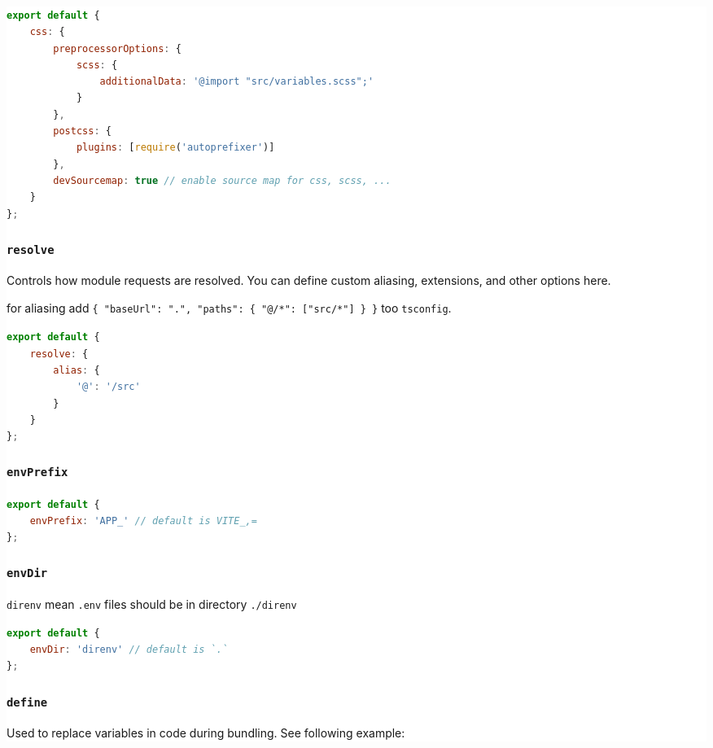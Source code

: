 ```js
export default {
	css: {
		preprocessorOptions: {
			scss: {
				additionalData: '@import "src/variables.scss";'
			}
		},
		postcss: {
			plugins: [require('autoprefixer')]
		},
		devSourcemap: true // enable source map for css, scss, ...
	}
};
```

### `resolve`

Controls how module requests are resolved. You can define custom aliasing, extensions, and other options here.

for aliasing add `{ "baseUrl": ".", "paths": { "@/*": ["src/*"] } }` too `tsconfig`.

```js
export default {
	resolve: {
		alias: {
			'@': '/src'
		}
	}
};
```

### `envPrefix`

```js
export default {
	envPrefix: 'APP_' // default is VITE_,=
};
```

### `envDir`

`direnv` mean `.env` files should be in directory `./direnv`

```js
export default {
	envDir: 'direnv' // default is `.`
};
```

### `define`

Used to replace variables in code during bundling. See following example:
